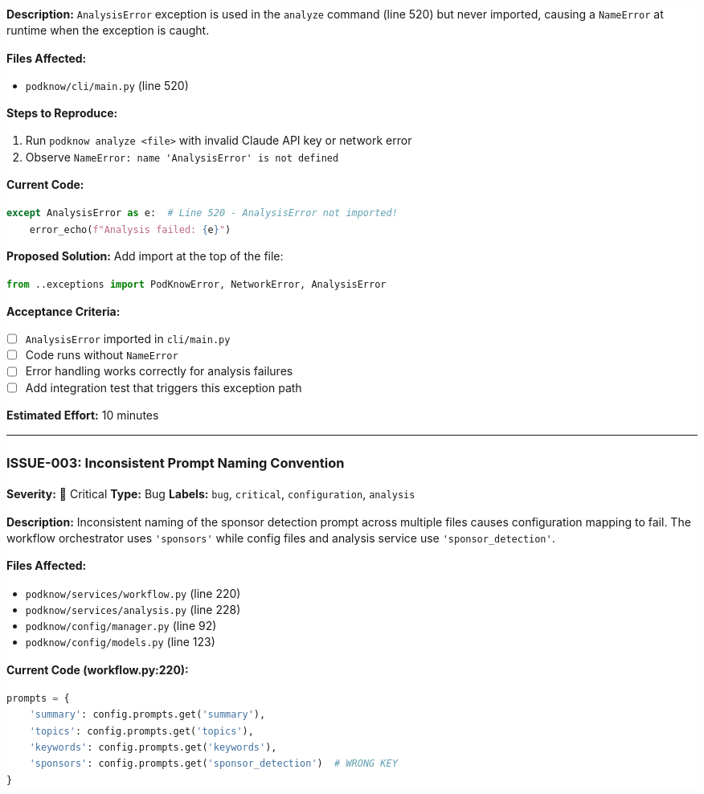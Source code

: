**Description:**
`AnalysisError` exception is used in the `analyze` command (line 520) but never imported, causing a `NameError` at runtime when the exception is caught.

**Files Affected:**
- `podknow/cli/main.py` (line 520)

**Steps to Reproduce:**
1. Run `podknow analyze <file>` with invalid Claude API key or network error
2. Observe `NameError: name 'AnalysisError' is not defined`

**Current Code:**
```python
except AnalysisError as e:  # Line 520 - AnalysisError not imported!
    error_echo(f"Analysis failed: {e}")
```

**Proposed Solution:**
Add import at the top of the file:
```python
from ..exceptions import PodKnowError, NetworkError, AnalysisError
```

**Acceptance Criteria:**
- [ ] `AnalysisError` imported in `cli/main.py`
- [ ] Code runs without `NameError`
- [ ] Error handling works correctly for analysis failures
- [ ] Add integration test that triggers this exception path

**Estimated Effort:** 10 minutes

---

### ISSUE-003: Inconsistent Prompt Naming Convention

**Severity:** 🔴 Critical
**Type:** Bug
**Labels:** `bug`, `critical`, `configuration`, `analysis`

**Description:**
Inconsistent naming of the sponsor detection prompt across multiple files causes configuration mapping to fail. The workflow orchestrator uses `'sponsors'` while config files and analysis service use `'sponsor_detection'`.

**Files Affected:**
- `podknow/services/workflow.py` (line 220)
- `podknow/services/analysis.py` (line 228)
- `podknow/config/manager.py` (line 92)
- `podknow/config/models.py` (line 123)

**Current Code (workflow.py:220):**
```python
prompts = {
    'summary': config.prompts.get('summary'),
    'topics': config.prompts.get('topics'),
    'keywords': config.prompts.get('keywords'),
    'sponsors': config.prompts.get('sponsor_detection')  # WRONG KEY
}
```
